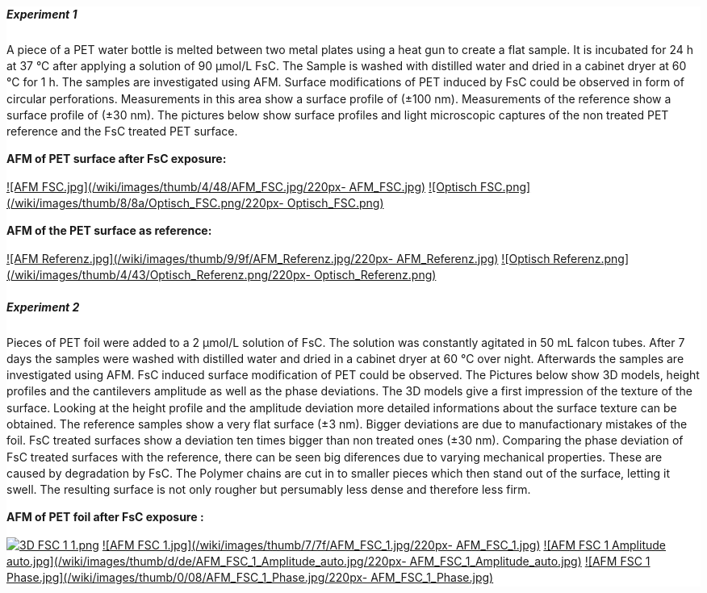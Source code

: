 ##### Experiment 1

A piece of a PET water bottle is melted between two metal plates using a heat
gun to create a flat sample. It is incubated for 24 h at 37 °C after applying
a solution of 90 µmol/L FsC. The Sample is washed with distilled water and
dried in a cabinet dryer at 60 °C for 1 h. The samples are investigated using
AFM. Surface modifications of PET induced by FsC could be observed in form of
circular perforations. Measurements in this area show a surface profile of
(±100 nm). Measurements of the reference show a surface profile of (±30 nm).
The pictures below show surface profiles and light microscopic captures of the
non treated PET reference and the FsC treated PET surface.

**AFM of PET surface after FsC exposure:**

[![AFM FSC.jpg](/wiki/images/thumb/4/48/AFM_FSC.jpg/220px-
AFM_FSC.jpg)](/File:AFM_FSC.jpg) [![Optisch
FSC.png](/wiki/images/thumb/8/8a/Optisch_FSC.png/220px-
Optisch_FSC.png)](/File:Optisch_FSC.png)

**AFM of the PET surface as reference:**

[![AFM Referenz.jpg](/wiki/images/thumb/9/9f/AFM_Referenz.jpg/220px-
AFM_Referenz.jpg)](/File:AFM_Referenz.jpg) [![Optisch
Referenz.png](/wiki/images/thumb/4/43/Optisch_Referenz.png/220px-
Optisch_Referenz.png)](/File:Optisch_Referenz.png)

##### Experiment 2

Pieces of PET foil were added to a 2 µmol/L solution of FsC. The solution was
constantly agitated in 50 mL falcon tubes. After 7 days the samples were
washed with distilled water and dried in a cabinet dryer at 60 °C over night.
Afterwards the samples are investigated using AFM. FsC induced surface
modification of PET could be observed. The Pictures below show 3D models,
height profiles and the cantilevers amplitude as well as the phase deviations.
The 3D models give a first impression of the texture of the surface. Looking
at the height profile and the amplitude deviation more detailed informations
about the surface texture can be obtained. The reference samples show a very
flat surface (±3 nm). Bigger deviations are due to manufactionary mistakes of
the foil. FsC treated surfaces show a deviation ten times bigger than non
treated ones (±30 nm). Comparing the phase deviation of FsC treated surfaces
with the reference, there can be seen big diferences due to varying mechanical
properties. These are caused by degradation by FsC. The Polymer chains are cut
in to smaller pieces which then stand out of the surface, letting it swell.
The resulting surface is not only rougher but persumably less dense and
therefore less firm.

**AFM of PET foil after FsC exposure :**

[![3D FSC 1
1.png](/wiki/images/thumb/6/61/3D_FSC_1_1.png/220px-3D_FSC_1_1.png)](/File:3D_FSC_1_1.png)
[![AFM FSC 1.jpg](/wiki/images/thumb/7/7f/AFM_FSC_1.jpg/220px-
AFM_FSC_1.jpg)](/File:AFM_FSC_1.jpg) [![AFM FSC 1 Amplitude
auto.jpg](/wiki/images/thumb/d/de/AFM_FSC_1_Amplitude_auto.jpg/220px-
AFM_FSC_1_Amplitude_auto.jpg)](/File:AFM_FSC_1_Amplitude_auto.jpg) [![AFM FSC
1 Phase.jpg](/wiki/images/thumb/0/08/AFM_FSC_1_Phase.jpg/220px-
AFM_FSC_1_Phase.jpg)](/File:AFM_FSC_1_Phase.jpg)

